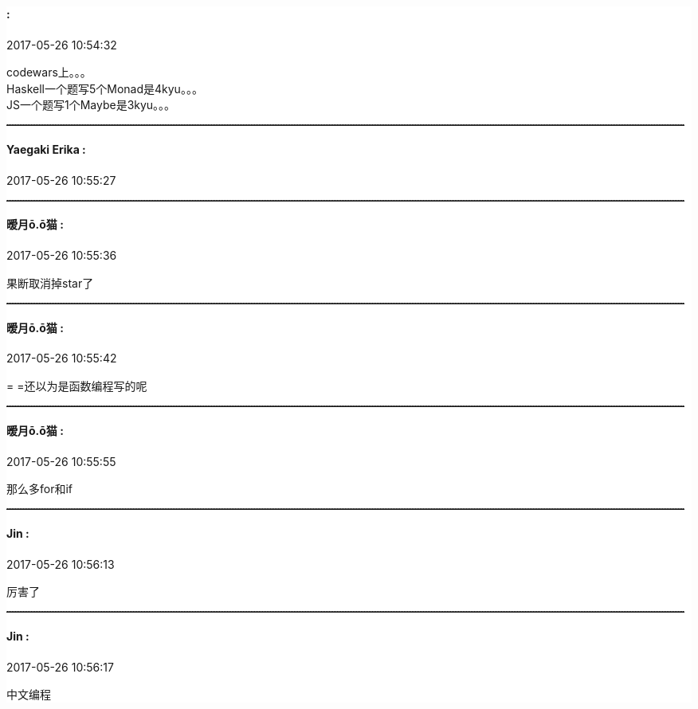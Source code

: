 

####   :

<span class="article-duration">2017-05-26 10:54:32</span>

codewars上。。。<br />Haskell一个题写5个Monad是4kyu。。。<br />JS一个题写1个Maybe是3kyu。。。

<hr style="border-top: 1px dotted grey;width:99%"/>



#### Yaegaki Erika :

<span class="article-duration">2017-05-26 10:55:27</span>



<hr style="border-top: 1px dotted grey;width:99%"/>



#### 暧月ō.ō猫 :

<span class="article-duration">2017-05-26 10:55:36</span>

果断取消掉star了

<hr style="border-top: 1px dotted grey;width:99%"/>



#### 暧月ō.ō猫 :

<span class="article-duration">2017-05-26 10:55:42</span>

= =还以为是函数编程写的呢

<hr style="border-top: 1px dotted grey;width:99%"/>



#### 暧月ō.ō猫 :

<span class="article-duration">2017-05-26 10:55:55</span>

那么多for和if

<hr style="border-top: 1px dotted grey;width:99%"/>



#### Jin :

<span class="article-duration">2017-05-26 10:56:13</span>

厉害了

<hr style="border-top: 1px dotted grey;width:99%"/>



#### Jin :

<span class="article-duration">2017-05-26 10:56:17</span>

中文编程
